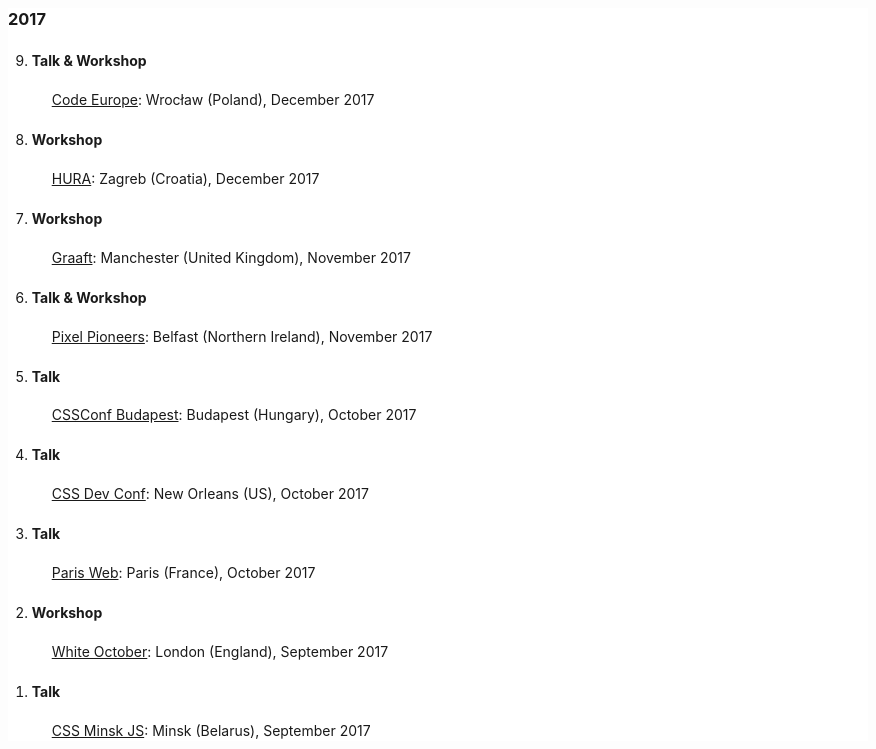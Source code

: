 </ol>

### 2017

<ol class="list-ui  mb" reversed>

  <li>
    <h4 class="list-ui__title">Talk &amp; Workshop</h4>
    <img src="/img/icons/pl.png" alt width="16" height="11" loading="lazy" /> <a href="http://www.codeeurope.pl/en">Code Europe</a>: Wrocław (Poland), December 2017
  </li>

  <li>
    <h4 class="list-ui__title">Workshop</h4>
    <img src="/img/icons/hr.png" alt width="16" height="11" loading="lazy" /> <a href="http://hura.hr/howtowow/harry-roberts-front-end-performance-building-faster-websites/">HURA</a>: Zagreb (Croatia), December 2017
  </li>

  <li>
    <h4 class="list-ui__title">Workshop</h4>
    <img src="/img/icons/en.png" alt width="16" height="11" loading="lazy" /> <a href="https://graaft.co/">Graaft</a>: Manchester (United Kingdom), November 2017
  </li>

  <li>
    <h4 class="list-ui__title">Talk &amp; Workshop</h4>
    <img src="/img/icons/en.png" alt width="16" height="11" loading="lazy" /> <a href="https://pixelpioneers.co/events/belfast-2017">Pixel Pioneers</a>: Belfast (Northern Ireland), November 2017
  </li>

  <li>
    <h4 class="list-ui__title">Talk</h4>
    <img src="/img/icons/hu.png" alt width="16" height="11" loading="lazy" /> <a href="http://cssconfbp.rocks/">CSSConf Budapest</a>: Budapest (Hungary), October 2017
  </li>

  <li>
    <h4 class="list-ui__title">Talk</h4>
    <img src="/img/icons/us.png" alt width="16" height="11" loading="lazy" /> <a href="http://2017.cssdevconf.com/">CSS Dev Conf</a>: New Orleans (US), October 2017
  </li>

  <li>
    <h4 class="list-ui__title">Talk</h4>
    <img src="/img/icons/fr.png" alt width="16" height="11" loading="lazy" /> <a href="https://www.paris-web.fr">Paris Web</a>: Paris (France), October 2017
  </li>

  <li>
    <h4 class="list-ui__title">Workshop</h4>
    <img src="/img/icons/en.png" alt width="16" height="11" loading="lazy" /> <a href="http://www.whiteoctoberevents.co.uk/training/front-end-performance">White October</a>: London (England), September 2017
  </li>

  <li>
    <h4 class="list-ui__title">Talk</h4>
    <img src="/img/icons/by.png" alt width="16" height="11" loading="lazy" /> <a href="http://css-minsk-js.by/">CSS Minsk JS</a>: Minsk (Belarus), September 2017
  </li>
